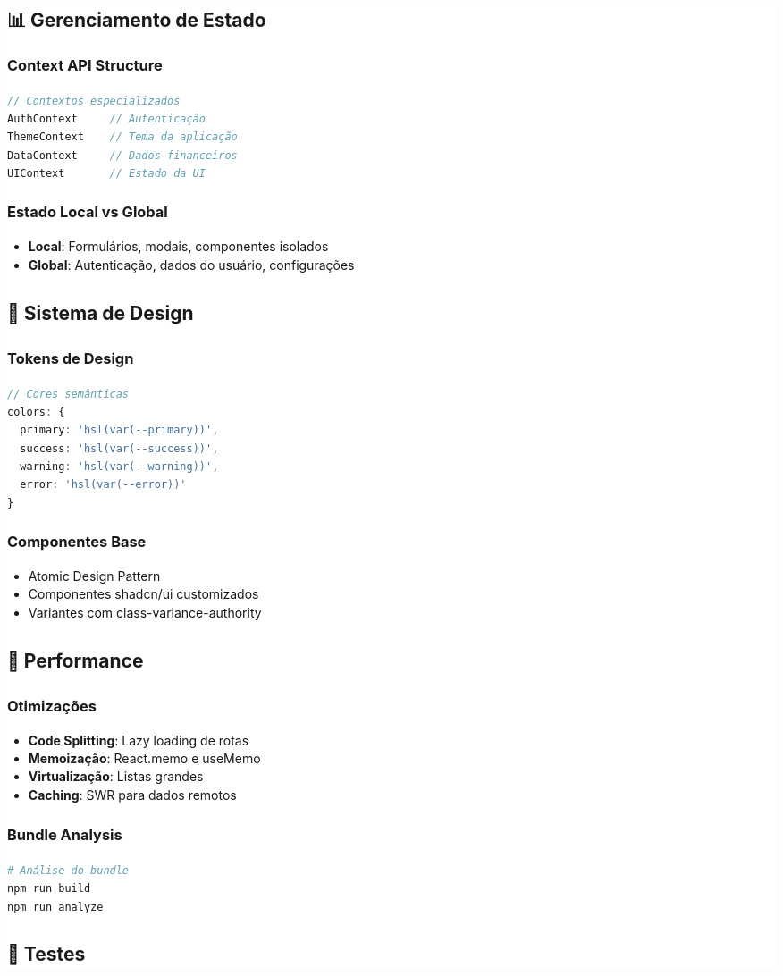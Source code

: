 ## 📊 Gerenciamento de Estado

### Context API Structure
```typescript
// Contextos especializados
AuthContext     // Autenticação
ThemeContext    // Tema da aplicação
DataContext     // Dados financeiros
UIContext       // Estado da UI
```

### Estado Local vs Global
- **Local**: Formulários, modais, componentes isolados
- **Global**: Autenticação, dados do usuário, configurações

## 🎨 Sistema de Design

### Tokens de Design
```typescript
// Cores semânticas
colors: {
  primary: 'hsl(var(--primary))',
  success: 'hsl(var(--success))',
  warning: 'hsl(var(--warning))',
  error: 'hsl(var(--error))'
}
```

### Componentes Base
- Atomic Design Pattern
- Componentes shadcn/ui customizados
- Variantes com class-variance-authority

## 🚀 Performance

### Otimizações
- **Code Splitting**: Lazy loading de rotas
- **Memoização**: React.memo e useMemo
- **Virtualização**: Listas grandes
- **Caching**: SWR para dados remotos

### Bundle Analysis
```bash
# Análise do bundle
npm run build
npm run analyze
```

## 🧪 Testes
